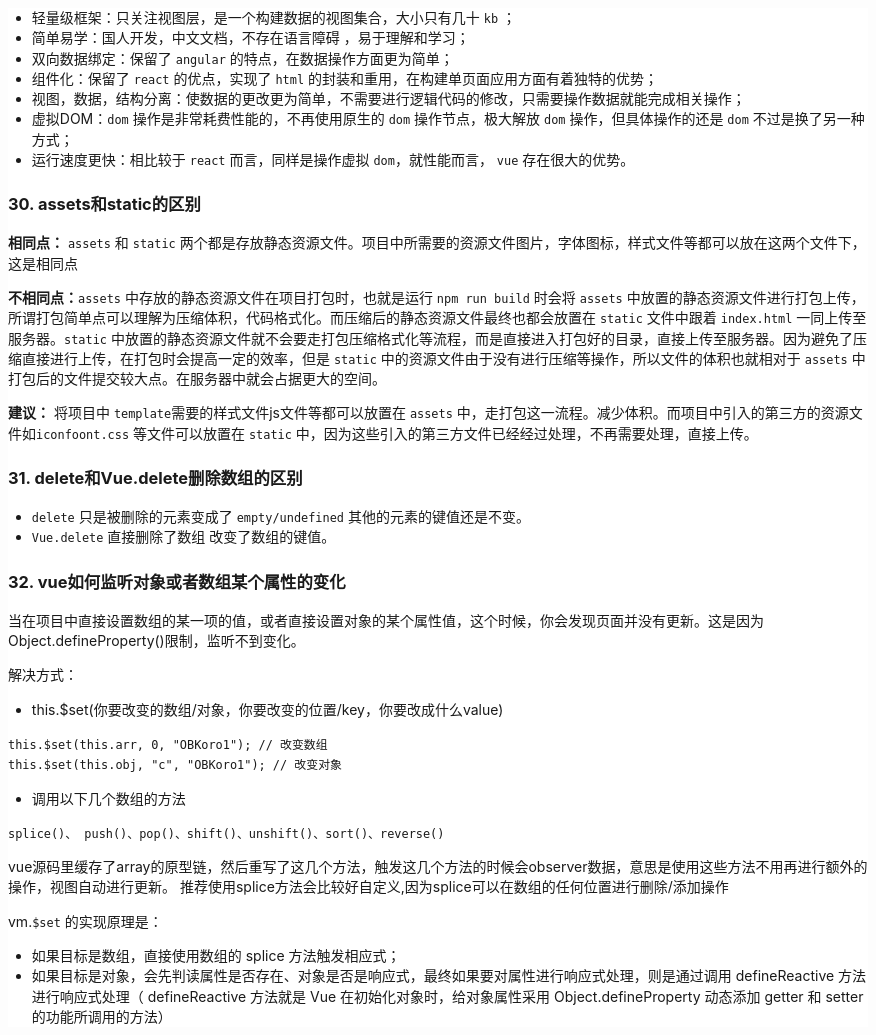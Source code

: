 - 轻量级框架：只关注视图层，是一个构建数据的视图集合，大小只有几十 `kb` ；
- 简单易学：国人开发，中文文档，不存在语言障碍 ，易于理解和学习；
- 双向数据绑定：保留了 `angular` 的特点，在数据操作方面更为简单；
- 组件化：保留了 `react` 的优点，实现了 `html` 的封装和重用，在构建单页面应用方面有着独特的优势；
- 视图，数据，结构分离：使数据的更改更为简单，不需要进行逻辑代码的修改，只需要操作数据就能完成相关操作；
- 虚拟DOM：`dom` 操作是非常耗费性能的，不再使用原生的 `dom` 操作节点，极大解放 `dom` 操作，但具体操作的还是 `dom` 不过是换了另一种方式；
- 运行速度更快：相比较于 `react` 而言，同样是操作虚拟 `dom`，就性能而言， `vue` 存在很大的优势。

### 30. assets和static的区别

**相同点：** `assets` 和 `static` 两个都是存放静态资源文件。项目中所需要的资源文件图片，字体图标，样式文件等都可以放在这两个文件下，这是相同点



**不相同点：**`assets` 中存放的静态资源文件在项目打包时，也就是运行 `npm run build` 时会将 `assets` 中放置的静态资源文件进行打包上传，所谓打包简单点可以理解为压缩体积，代码格式化。而压缩后的静态资源文件最终也都会放置在 `static` 文件中跟着 `index.html` 一同上传至服务器。`static` 中放置的静态资源文件就不会要走打包压缩格式化等流程，而是直接进入打包好的目录，直接上传至服务器。因为避免了压缩直接进行上传，在打包时会提高一定的效率，但是 `static` 中的资源文件由于没有进行压缩等操作，所以文件的体积也就相对于 `assets` 中打包后的文件提交较大点。在服务器中就会占据更大的空间。



**建议：** 将项目中 `template`需要的样式文件js文件等都可以放置在 `assets` 中，走打包这一流程。减少体积。而项目中引入的第三方的资源文件如`iconfoont.css` 等文件可以放置在 `static` 中，因为这些引入的第三方文件已经经过处理，不再需要处理，直接上传。

### 31. delete和Vue.delete删除数组的区别

- `delete` 只是被删除的元素变成了 `empty/undefined` 其他的元素的键值还是不变。
- `Vue.delete` 直接删除了数组 改变了数组的键值。

### 32. vue如何监听对象或者数组某个属性的变化

当在项目中直接设置数组的某一项的值，或者直接设置对象的某个属性值，这个时候，你会发现页面并没有更新。这是因为Object.defineProperty()限制，监听不到变化。



解决方式：

- this.$set(你要改变的数组/对象，你要改变的位置/key，你要改成什么value)

```
this.$set(this.arr, 0, "OBKoro1"); // 改变数组
this.$set(this.obj, "c", "OBKoro1"); // 改变对象
```

- 调用以下几个数组的方法

```
splice()、 push()、pop()、shift()、unshift()、sort()、reverse()
```

vue源码里缓存了array的原型链，然后重写了这几个方法，触发这几个方法的时候会observer数据，意思是使用这些方法不用再进行额外的操作，视图自动进行更新。 推荐使用splice方法会比较好自定义,因为splice可以在数组的任何位置进行删除/添加操作





vm.`$set` 的实现原理是：

- 如果目标是数组，直接使用数组的 splice 方法触发相应式；
- 如果目标是对象，会先判读属性是否存在、对象是否是响应式，最终如果要对属性进行响应式处理，则是通过调用 defineReactive 方法进行响应式处理（ defineReactive 方法就是 Vue 在初始化对象时，给对象属性采用 Object.defineProperty 动态添加 getter 和 setter 的功能所调用的方法）

